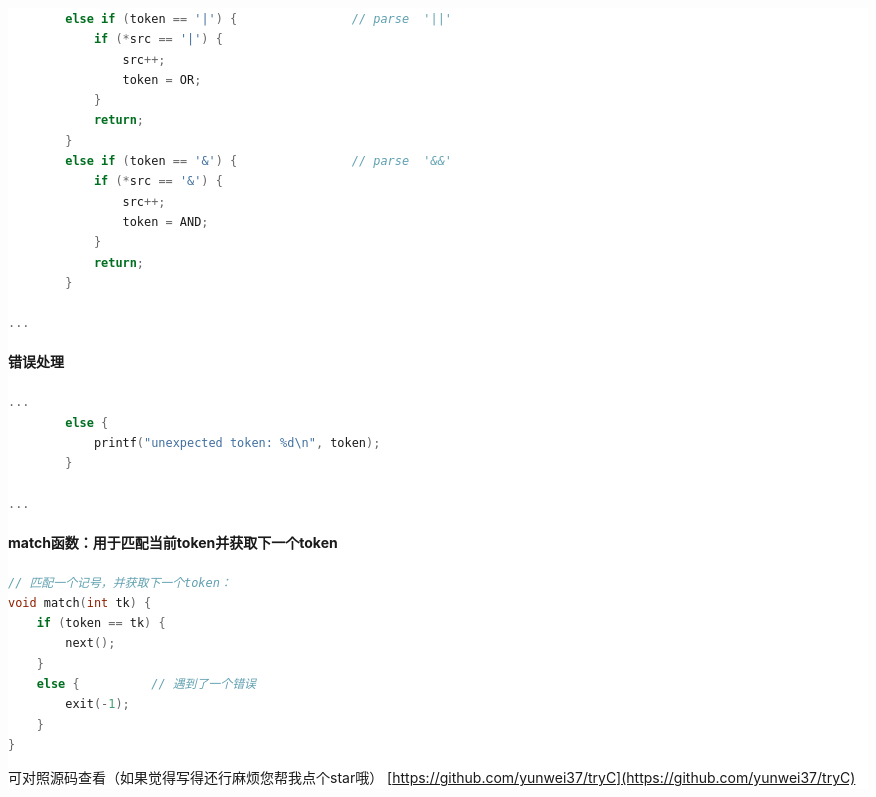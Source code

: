 ```c
        else if (token == '|') {                // parse  '||'
            if (*src == '|') {
                src++;
                token = OR;
            }
            return;
        }
        else if (token == '&') {                // parse  '&&'
            if (*src == '&') {
                src++;
                token = AND;
            }
            return;
        }

...

```


#### 错误处理

```c
...
        else {
            printf("unexpected token: %d\n", token);
        }

...

```

#### match函数：用于匹配当前token并获取下一个token

```c
// 匹配一个记号，并获取下一个token：
void match(int tk) {
    if (token == tk) {
        next();
    }
    else {          // 遇到了一个错误
        exit(-1);
    }
}

```

可对照源码查看（如果觉得写得还行麻烦您帮我点个star哦）
[https://github.com/yunwei37/tryC](https://github.com/yunwei37/tryC)


